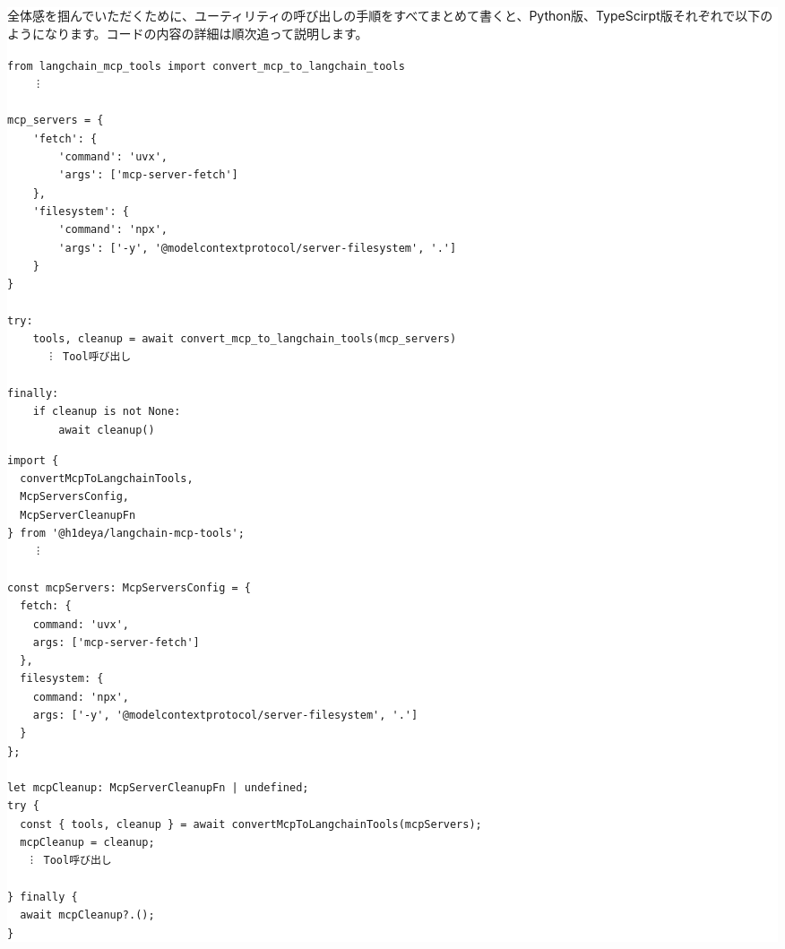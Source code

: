 全体感を掴んでいただくために、ユーティリティの呼び出しの手順をすべてまとめて書くと、Python版、TypeScirpt版それぞれで以下のようになります。コードの内容の詳細は順次追って説明します。


```python:Python
from langchain_mcp_tools import convert_mcp_to_langchain_tools
    ︙

mcp_servers = {
    'fetch': {
        'command': 'uvx',
        'args': ['mcp-server-fetch']
    },
    'filesystem': {
        'command': 'npx',
        'args': ['-y', '@modelcontextprotocol/server-filesystem', '.']
    }
}

try:
    tools, cleanup = await convert_mcp_to_langchain_tools(mcp_servers)
      ︙ Tool呼び出し

finally:
    if cleanup is not None:
        await cleanup()

```

```ts:TypeScript
import {
  convertMcpToLangchainTools,
  McpServersConfig,
  McpServerCleanupFn
} from '@h1deya/langchain-mcp-tools';
    ︙

const mcpServers: McpServersConfig = {
  fetch: {
    command: 'uvx',
    args: ['mcp-server-fetch']
  },
  filesystem: {
    command: 'npx',
    args: ['-y', '@modelcontextprotocol/server-filesystem', '.']
  }
};

let mcpCleanup: McpServerCleanupFn | undefined;
try {
  const { tools, cleanup } = await convertMcpToLangchainTools(mcpServers);
  mcpCleanup = cleanup;
   ︙ Tool呼び出し

} finally {
  await mcpCleanup?.();
}
```
